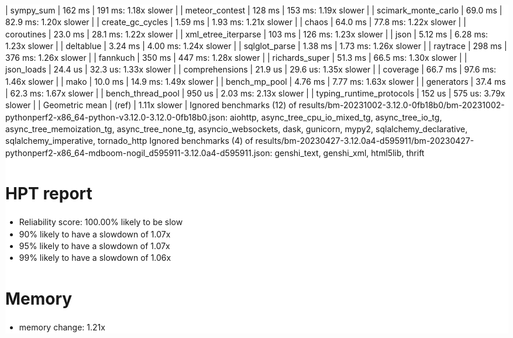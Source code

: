 | sympy_sum                | 162 ms                                                       | 191 ms: 1.18x slower                                                 |
| meteor_contest           | 128 ms                                                       | 153 ms: 1.19x slower                                                 |
| scimark_monte_carlo      | 69.0 ms                                                      | 82.9 ms: 1.20x slower                                                |
| create_gc_cycles         | 1.59 ms                                                      | 1.93 ms: 1.21x slower                                                |
| chaos                    | 64.0 ms                                                      | 77.8 ms: 1.22x slower                                                |
| coroutines               | 23.0 ms                                                      | 28.1 ms: 1.22x slower                                                |
| xml_etree_iterparse      | 103 ms                                                       | 126 ms: 1.23x slower                                                 |
| json                     | 5.12 ms                                                      | 6.28 ms: 1.23x slower                                                |
| deltablue                | 3.24 ms                                                      | 4.00 ms: 1.24x slower                                                |
| sqlglot_parse            | 1.38 ms                                                      | 1.73 ms: 1.26x slower                                                |
| raytrace                 | 298 ms                                                       | 376 ms: 1.26x slower                                                 |
| fannkuch                 | 350 ms                                                       | 447 ms: 1.28x slower                                                 |
| richards_super           | 51.3 ms                                                      | 66.5 ms: 1.30x slower                                                |
| json_loads               | 24.4 us                                                      | 32.3 us: 1.33x slower                                                |
| comprehensions           | 21.9 us                                                      | 29.6 us: 1.35x slower                                                |
| coverage                 | 66.7 ms                                                      | 97.6 ms: 1.46x slower                                                |
| mako                     | 10.0 ms                                                      | 14.9 ms: 1.49x slower                                                |
| bench_mp_pool            | 4.76 ms                                                      | 7.77 ms: 1.63x slower                                                |
| generators               | 37.4 ms                                                      | 62.3 ms: 1.67x slower                                                |
| bench_thread_pool        | 950 us                                                       | 2.03 ms: 2.13x slower                                                |
| typing_runtime_protocols | 152 us                                                       | 575 us: 3.79x slower                                                 |
| Geometric mean           | (ref)                                                        | 1.11x slower                                                         |
Ignored benchmarks (12) of results/bm-20231002-3.12.0-0fb18b0/bm-20231002-pythonperf2-x86_64-python-v3.12.0-3.12.0-0fb18b0.json: aiohttp, async_tree_cpu_io_mixed_tg, async_tree_io_tg, async_tree_memoization_tg, async_tree_none_tg, asyncio_websockets, dask, gunicorn, mypy2, sqlalchemy_declarative, sqlalchemy_imperative, tornado_http
Ignored benchmarks (4) of results/bm-20230427-3.12.0a4-d595911/bm-20230427-pythonperf2-x86_64-mdboom-nogil_d595911-3.12.0a4-d595911.json: genshi_text, genshi_xml, html5lib, thrift


# HPT report

- Reliability score: 100.00% likely to be slow
- 90% likely to have a slowdown of 1.07x
- 95% likely to have a slowdown of 1.07x
- 99% likely to have a slowdown of 1.06x


# Memory

- memory change: 1.21x
